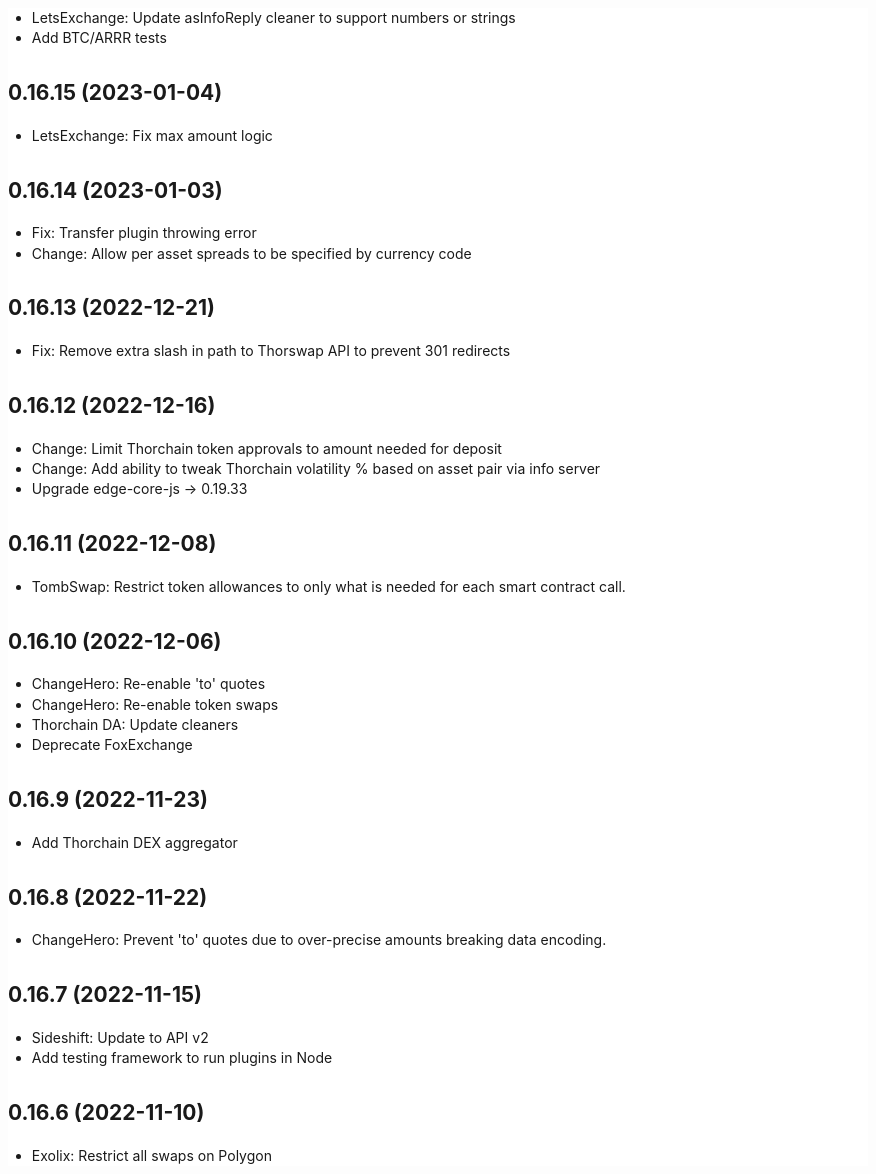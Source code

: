 - LetsExchange: Update asInfoReply cleaner to support numbers or strings
- Add BTC/ARRR tests

## 0.16.15 (2023-01-04)

- LetsExchange: Fix max amount logic

## 0.16.14 (2023-01-03)

- Fix: Transfer plugin throwing error
- Change: Allow per asset spreads to be specified by currency code

## 0.16.13 (2022-12-21)

- Fix: Remove extra slash in path to Thorswap API to prevent 301 redirects

## 0.16.12 (2022-12-16)

- Change: Limit Thorchain token approvals to amount needed for deposit
- Change: Add ability to tweak Thorchain volatility % based on asset pair via info server
- Upgrade edge-core-js -> 0.19.33

## 0.16.11 (2022-12-08)

- TombSwap: Restrict token allowances to only what is needed for each smart contract call.

## 0.16.10 (2022-12-06)

- ChangeHero: Re-enable 'to' quotes
- ChangeHero: Re-enable token swaps
- Thorchain DA: Update cleaners
- Deprecate FoxExchange

## 0.16.9 (2022-11-23)

- Add Thorchain DEX aggregator

## 0.16.8 (2022-11-22)

- ChangeHero: Prevent 'to' quotes due to over-precise amounts breaking data encoding.

## 0.16.7 (2022-11-15)

- Sideshift: Update to API v2
- Add testing framework to run plugins in Node

## 0.16.6 (2022-11-10)

- Exolix: Restrict all swaps on Polygon
